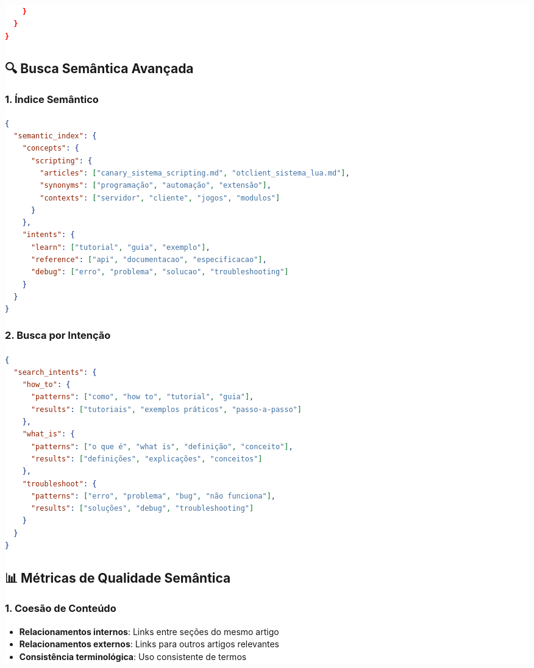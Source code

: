 ```json
    }
  }
}
```

## 🔍 Busca Semântica Avançada

### **1. Índice Semântico**
```json
{
  "semantic_index": {
    "concepts": {
      "scripting": {
        "articles": ["canary_sistema_scripting.md", "otclient_sistema_lua.md"],
        "synonyms": ["programação", "automação", "extensão"],
        "contexts": ["servidor", "cliente", "jogos", "modulos"]
      }
    },
    "intents": {
      "learn": ["tutorial", "guia", "exemplo"],
      "reference": ["api", "documentacao", "especificacao"],
      "debug": ["erro", "problema", "solucao", "troubleshooting"]
    }
  }
}
```

### **2. Busca por Intenção**
```json
{
  "search_intents": {
    "how_to": {
      "patterns": ["como", "how to", "tutorial", "guia"],
      "results": ["tutoriais", "exemplos práticos", "passo-a-passo"]
    },
    "what_is": {
      "patterns": ["o que é", "what is", "definição", "conceito"],
      "results": ["definições", "explicações", "conceitos"]
    },
    "troubleshoot": {
      "patterns": ["erro", "problema", "bug", "não funciona"],
      "results": ["soluções", "debug", "troubleshooting"]
    }
  }
}
```

## 📊 Métricas de Qualidade Semântica

### **1. Coesão de Conteúdo**
- **Relacionamentos internos**: Links entre seções do mesmo artigo
- **Relacionamentos externos**: Links para outros artigos relevantes
- **Consistência terminológica**: Uso consistente de termos
